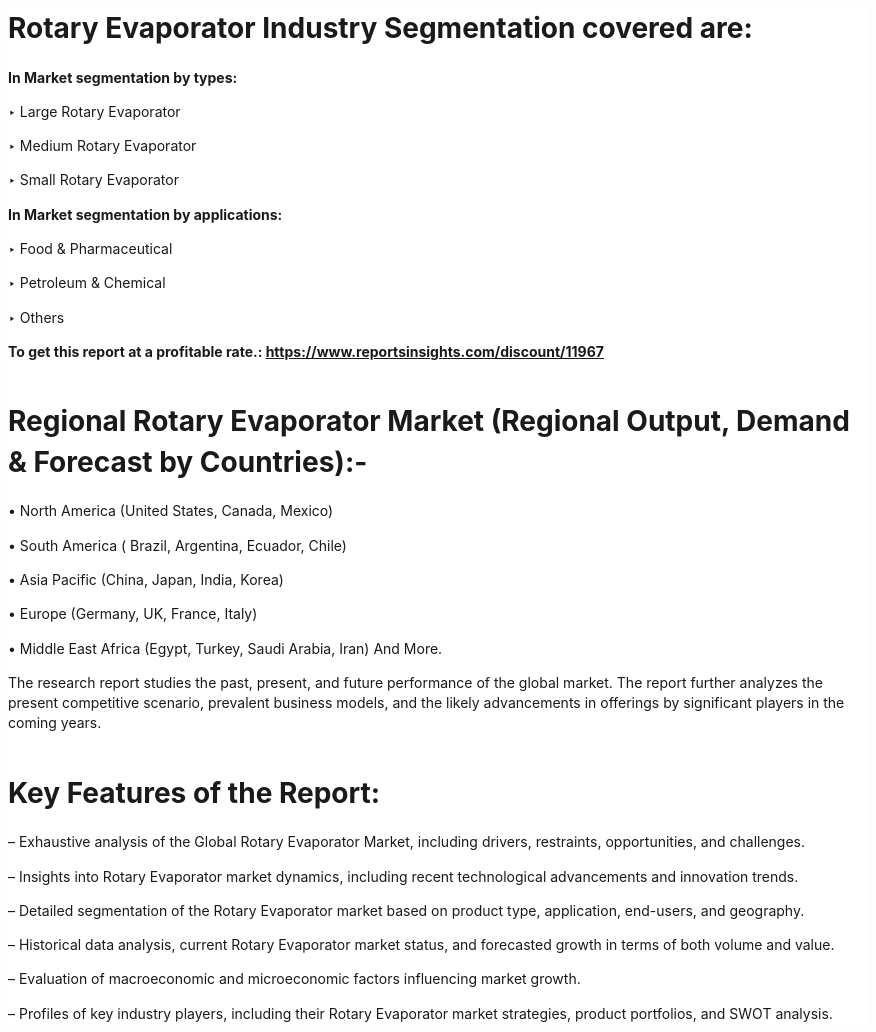 # <strong>Rotary Evaporator Industry Segmentation covered are:</strong>

<strong>In Market segmentation by types:</strong>

‣ Large Rotary Evaporator

‣ Medium Rotary Evaporator

‣ Small Rotary Evaporator

<strong>In Market segmentation by applications:</strong>

‣ Food & Pharmaceutical

‣ Petroleum & Chemical

‣ Others

<strong>To get this report at a profitable rate.: <a href=https://www.reportsinsights.com/discount/11967>https://www.reportsinsights.com/discount/11967</a></strong>

# <strong>Regional Rotary Evaporator Market (Regional Output, Demand &amp; Forecast by Countries):-</strong>

• North America (United States, Canada, Mexico)

• South America ( Brazil, Argentina, Ecuador, Chile)

• Asia Pacific (China, Japan, India, Korea)

• Europe (Germany, UK, France, Italy)

• Middle East Africa (Egypt, Turkey, Saudi Arabia, Iran) And More.

The research report studies the past, present, and future performance of the global market. The report further analyzes the present competitive scenario, prevalent business models, and the likely advancements in offerings by significant players in the coming years.

# <strong>Key Features of the Report:</strong>

– Exhaustive analysis of the Global Rotary Evaporator Market, including drivers, restraints, opportunities, and challenges.

– Insights into Rotary Evaporator market dynamics, including recent technological advancements and innovation trends.

– Detailed segmentation of the Rotary Evaporator market based on product type, application, end-users, and geography.

– Historical data analysis, current Rotary Evaporator market status, and forecasted growth in terms of both volume and value.

– Evaluation of macroeconomic and microeconomic factors influencing market growth.

– Profiles of key industry players, including their Rotary Evaporator market strategies, product portfolios, and SWOT analysis.

